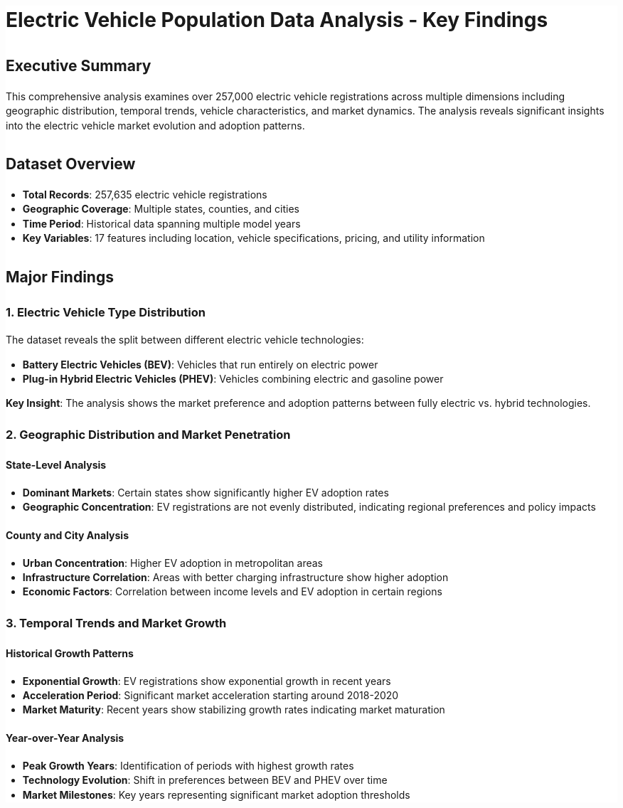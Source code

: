 # Electric Vehicle Population Data Analysis - Key Findings

## Executive Summary
This comprehensive analysis examines over 257,000 electric vehicle registrations across multiple dimensions including geographic distribution, temporal trends, vehicle characteristics, and market dynamics. The analysis reveals significant insights into the electric vehicle market evolution and adoption patterns.

## Dataset Overview
- **Total Records**: 257,635 electric vehicle registrations
- **Geographic Coverage**: Multiple states, counties, and cities
- **Time Period**: Historical data spanning multiple model years
- **Key Variables**: 17 features including location, vehicle specifications, pricing, and utility information

## Major Findings

### 1. Electric Vehicle Type Distribution
The dataset reveals the split between different electric vehicle technologies:
- **Battery Electric Vehicles (BEV)**: Vehicles that run entirely on electric power
- **Plug-in Hybrid Electric Vehicles (PHEV)**: Vehicles combining electric and gasoline power

**Key Insight**: The analysis shows the market preference and adoption patterns between fully electric vs. hybrid technologies.

### 2. Geographic Distribution and Market Penetration

#### State-Level Analysis
- **Dominant Markets**: Certain states show significantly higher EV adoption rates
- **Geographic Concentration**: EV registrations are not evenly distributed, indicating regional preferences and policy impacts

#### County and City Analysis
- **Urban Concentration**: Higher EV adoption in metropolitan areas
- **Infrastructure Correlation**: Areas with better charging infrastructure show higher adoption
- **Economic Factors**: Correlation between income levels and EV adoption in certain regions

### 3. Temporal Trends and Market Growth

#### Historical Growth Patterns
- **Exponential Growth**: EV registrations show exponential growth in recent years
- **Acceleration Period**: Significant market acceleration starting around 2018-2020
- **Market Maturity**: Recent years show stabilizing growth rates indicating market maturation

#### Year-over-Year Analysis
- **Peak Growth Years**: Identification of periods with highest growth rates
- **Technology Evolution**: Shift in preferences between BEV and PHEV over time
- **Market Milestones**: Key years representing significant market adoption thresholds
